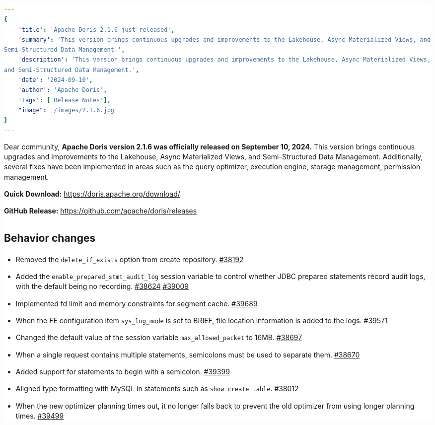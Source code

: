 ```yaml
---
{
    'title': 'Apache Doris 2.1.6 just released',
    'summary': 'This version brings continuous upgrades and improvements to the Lakehouse, Async Materialized Views, and Semi-Structured Data Management.',
    'description': 'This version brings continuous upgrades and improvements to the Lakehouse, Async Materialized Views, and Semi-Structured Data Management.',
    'date': '2024-09-10',
    'author': 'Apache Doris',
    'tags': ['Release Notes'],
    "image": '/images/2.1.6.jpg'
}
---
```





Dear community, **Apache Doris version 2.1.6 was officially released on September 10, 2024.** This version brings continuous upgrades and improvements to the Lakehouse, Async Materialized Views, and Semi-Structured Data Management. Additionally, several fixes have been implemented in areas such as the query optimizer, execution engine, storage management, permission management. 

**Quick Download:** https://doris.apache.org/download/

**GitHub Release:** https://github.com/apache/doris/releases

## Behavior changes

- Removed the `delete_if_exists` option from create repository. [#38192](https://github.com/apache/doris/pull/38192)

- Added the `enable_prepared_stmt_audit_log` session variable to control whether JDBC prepared statements record audit logs, with the default being no recording. [#38624](https://github.com/apache/doris/pull/38624) [#39009](https://github.com/apache/doris/pull/39009)

- Implemented fd limit and memory constraints for segment cache. [#39689](https://github.com/apache/doris/pull/39689)

- When the FE configuration item `sys_log_mode` is set to BRIEF, file location information is added to the logs. [#39571](https://github.com/apache/doris/pull/39571)

- Changed the default value of the session variable `max_allowed_packet` to 16MB. [#38697](https://github.com/apache/doris/pull/38697)

- When a single request contains multiple statements, semicolons must be used to separate them. [#38670](https://github.com/apache/doris/pull/38670)

- Added support for statements to begin with a semicolon. [#39399](https://github.com/apache/doris/pull/39399)

- Aligned type formatting with MySQL in statements such as `show create table`. [#38012](https://github.com/apache/doris/pull/38012)

- When the new optimizer planning times out, it no longer falls back to prevent the old optimizer from using longer planning times. [#39499](https://github.com/apache/doris/pull/39499)

